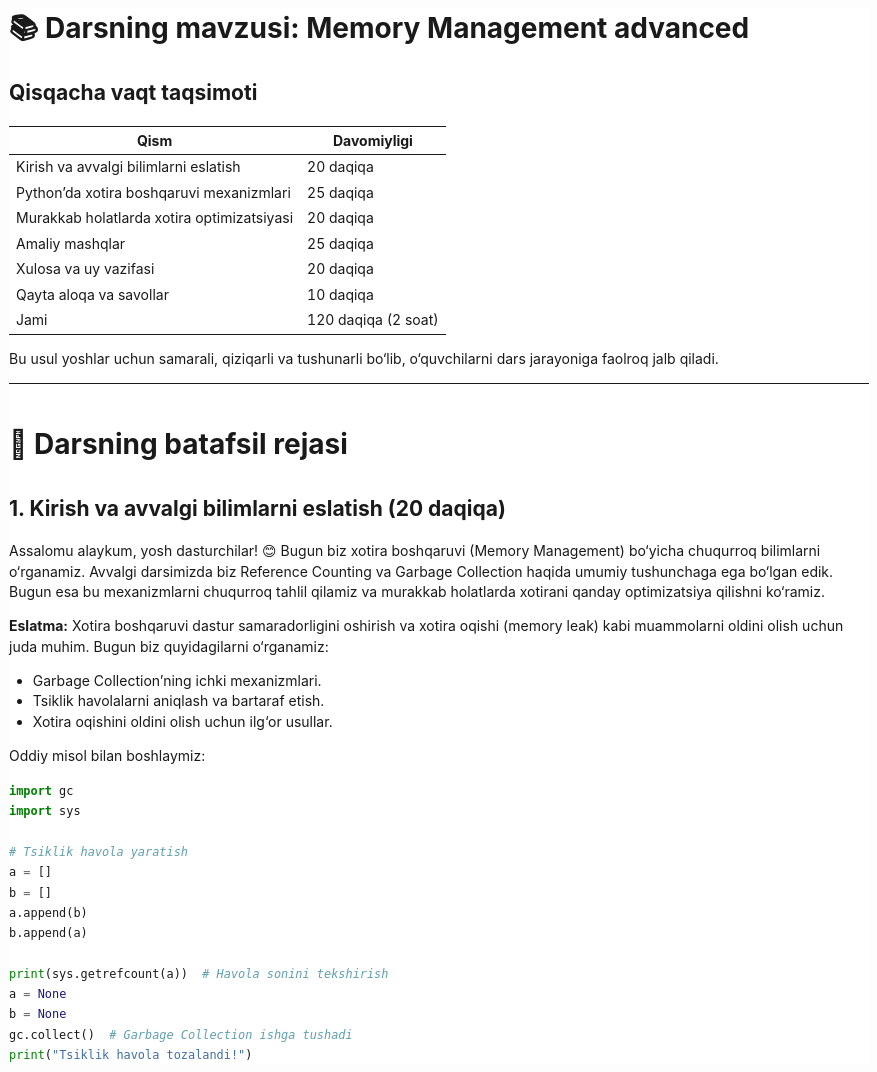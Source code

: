 # 📚 Darsning mavzusi: Memory Management advanced

## Qisqacha vaqt taqsimoti

| Qism                          | Davomiyligi     |
|-------------------------------|-----------------|
| Kirish va avvalgi bilimlarni eslatish | 20 daqiqa       |
| Python’da xotira boshqaruvi mexanizmlari | 25 daqiqa       |
| Murakkab holatlarda xotira optimizatsiyasi | 20 daqiqa       |
| Amaliy mashqlar               | 25 daqiqa       |
| Xulosa va uy vazifasi         | 20 daqiqa       |
| Qayta aloqa va savollar       | 10 daqiqa       |
| Jami                          | 120 daqiqa (2 soat) |

Bu usul yoshlar uchun samarali, qiziqarli va tushunarli bo‘lib, o‘quvchilarni dars jarayoniga faolroq jalb qiladi.

---

# 📖 Darsning batafsil rejasi

## 1. Kirish va avvalgi bilimlarni eslatish (20 daqiqa)

Assalomu alaykum, yosh dasturchilar! 😊 Bugun biz xotira boshqaruvi (Memory Management) bo‘yicha chuqurroq bilimlarni o‘rganamiz. Avvalgi darsimizda biz Reference Counting va Garbage Collection haqida umumiy tushunchaga ega bo‘lgan edik. Bugun esa bu mexanizmlarni chuqurroq tahlil qilamiz va murakkab holatlarda xotirani qanday optimizatsiya qilishni ko‘ramiz.

**Eslatma:** Xotira boshqaruvi dastur samaradorligini oshirish va xotira oqishi (memory leak) kabi muammolarni oldini olish uchun juda muhim. Bugun biz quyidagilarni o‘rganamiz:  
- Garbage Collection’ning ichki mexanizmlari.  
- Tsiklik havolalarni aniqlash va bartaraf etish.  
- Xotira oqishini oldini olish uchun ilg‘or usullar.  

Oddiy misol bilan boshlaymiz:

```python
import gc
import sys

# Tsiklik havola yaratish
a = []
b = []
a.append(b)
b.append(a)

print(sys.getrefcount(a))  # Havola sonini tekshirish
a = None
b = None
gc.collect()  # Garbage Collection ishga tushadi
print("Tsiklik havola tozalandi!")
```
